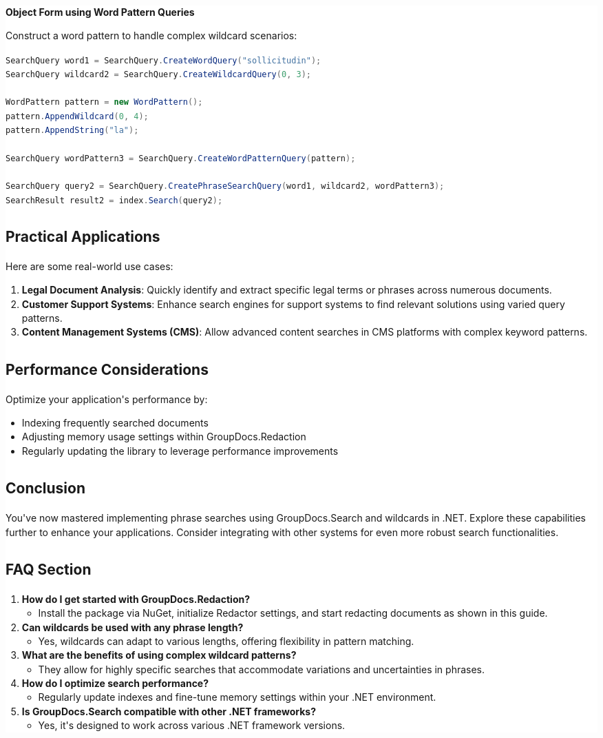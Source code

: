 **Object Form using Word Pattern Queries**

Construct a word pattern to handle complex wildcard scenarios:

```csharp
SearchQuery word1 = SearchQuery.CreateWordQuery("sollicitudin");
SearchQuery wildcard2 = SearchQuery.CreateWildcardQuery(0, 3);

WordPattern pattern = new WordPattern();
pattern.AppendWildcard(0, 4);
pattern.AppendString("la");

SearchQuery wordPattern3 = SearchQuery.CreateWordPatternQuery(pattern);

SearchQuery query2 = SearchQuery.CreatePhraseSearchQuery(word1, wildcard2, wordPattern3);
SearchResult result2 = index.Search(query2);
```

## Practical Applications

Here are some real-world use cases:
1. **Legal Document Analysis**: Quickly identify and extract specific legal terms or phrases across numerous documents.
2. **Customer Support Systems**: Enhance search engines for support systems to find relevant solutions using varied query patterns.
3. **Content Management Systems (CMS)**: Allow advanced content searches in CMS platforms with complex keyword patterns.

## Performance Considerations

Optimize your application's performance by:
- Indexing frequently searched documents
- Adjusting memory usage settings within GroupDocs.Redaction
- Regularly updating the library to leverage performance improvements

## Conclusion

You've now mastered implementing phrase searches using GroupDocs.Search and wildcards in .NET. Explore these capabilities further to enhance your applications. Consider integrating with other systems for even more robust search functionalities.

## FAQ Section

1. **How do I get started with GroupDocs.Redaction?**
   - Install the package via NuGet, initialize Redactor settings, and start redacting documents as shown in this guide.
2. **Can wildcards be used with any phrase length?**
   - Yes, wildcards can adapt to various lengths, offering flexibility in pattern matching.
3. **What are the benefits of using complex wildcard patterns?**
   - They allow for highly specific searches that accommodate variations and uncertainties in phrases.
4. **How do I optimize search performance?**
   - Regularly update indexes and fine-tune memory settings within your .NET environment.
5. **Is GroupDocs.Search compatible with other .NET frameworks?**
   - Yes, it's designed to work across various .NET framework versions.

